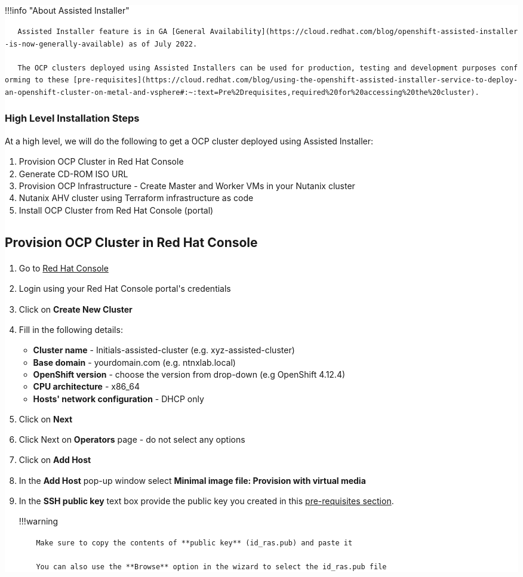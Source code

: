 
!!!info "About Assisted Installer"

       Assisted Installer feature is in GA [General Availability](https://cloud.redhat.com/blog/openshift-assisted-installer-is-now-generally-available) as of July 2022. 
       
       The OCP clusters deployed using Assisted Installers can be used for production, testing and development purposes conforming to these [pre-requisites](https://cloud.redhat.com/blog/using-the-openshift-assisted-installer-service-to-deploy-an-openshift-cluster-on-metal-and-vsphere#:~:text=Pre%2Drequisites,required%20for%20accessing%20the%20cluster).


### High Level Installation Steps 

At a high level, we will do the following to get a OCP cluster deployed using Assisted Installer:

1.  Provision OCP Cluster in Red Hat Console
2.  Generate CD-ROM ISO URL
3.  Provision OCP Infrastructure - Create Master and Worker VMs in your Nutanix cluster
4.  Nutanix AHV cluster using Terraform infrastructure as code
5.  Install OCP Cluster from Red Hat Console (portal)

## Provision OCP Cluster in Red Hat Console

1.  Go to [Red Hat Console](https://console.redhat.com/openshift/assisted-installer/clusters)
   
2.  Login using your Red Hat Console portal's credentials

3.  Click on **Create New Cluster**

4.  Fill in the following details:

    -   **Cluster name** - Initials-assisted-cluster (e.g. xyz-assisted-cluster)
    -   **Base domain** - yourdomain.com (e.g. ntnxlab.local)
    -   **OpenShift version** - choose the version from drop-down (e.g OpenShift 4.12.4)
    -   **CPU architecture** - x86_64
    -   **Hosts' network configuration** - DHCP only 

5.  Click on **Next**

6.  Click Next on **Operators** page - do not select any options

7.  Click on **Add Host**

8.  In the **Add Host** pop-up window select **Minimal image file: Provision with virtual media**

9.  In the **SSH public key** text box provide the public key you created in this [pre-requisites section](../assisted/index.md#pre-requisites-for-assisted-installation).
    
    !!!warning
    
            Make sure to copy the contents of **public key** (id_ras.pub) and paste it

            You can also use the **Browse** option in the wizard to select the id_ras.pub file
